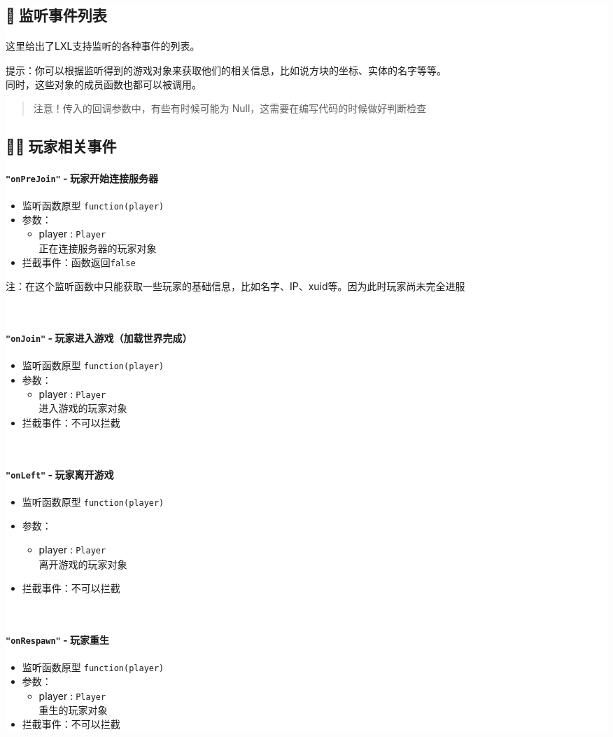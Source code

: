 ## 📜 监听事件列表

这里给出了LXL支持监听的各种事件的列表。

提示：你可以根据监听得到的游戏对象来获取他们的相关信息，比如说方块的坐标、实体的名字等等。  
同时，这些对象的成员函数也都可以被调用。

> 注意！传入的回调参数中，有些有时候可能为 Null，这需要在编写代码的时候做好判断检查

## 🏃‍♂️ 玩家相关事件

#### `"onPreJoin"` - 玩家开始连接服务器

- 监听函数原型
  `function(player)`
- 参数：
  - player : `Player`  
    正在连接服务器的玩家对象
- 拦截事件：函数返回`false`

注：在这个监听函数中只能获取一些玩家的基础信息，比如名字、IP、xuid等。因为此时玩家尚未完全进服

<br>

#### `"onJoin"` - 玩家进入游戏（加载世界完成）

- 监听函数原型
  `function(player)`
- 参数：
  - player : `Player`  
    进入游戏的玩家对象
- 拦截事件：不可以拦截

<br>

#### `"onLeft"` - 玩家离开游戏

- 监听函数原型
  `function(player)`
- 参数：
  - player : `Player`  
    离开游戏的玩家对象

- 拦截事件：不可以拦截

<br>

#### `"onRespawn"` - 玩家重生

- 监听函数原型
  `function(player)`
- 参数：
  - player : `Player`  
    重生的玩家对象
- 拦截事件：不可以拦截
